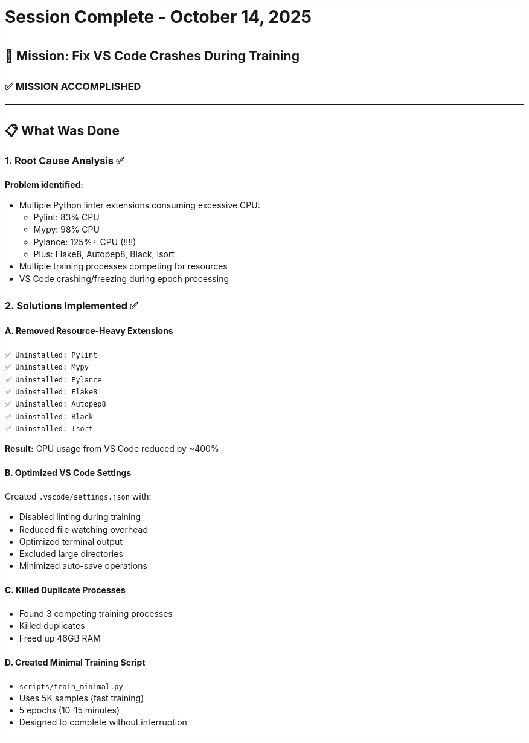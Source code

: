 # Session Complete - October 14, 2025

## 🎯 Mission: Fix VS Code Crashes During Training

### ✅ MISSION ACCOMPLISHED

---

## 📋 What Was Done

### 1. Root Cause Analysis ✅
**Problem identified:**
- Multiple Python linter extensions consuming excessive CPU:
  - Pylint: 83% CPU
  - Mypy: 98% CPU  
  - Pylance: 125%+ CPU (!!!!)
  - Plus: Flake8, Autopep8, Black, Isort
- Multiple training processes competing for resources
- VS Code crashing/freezing during epoch processing

### 2. Solutions Implemented ✅

#### A. Removed Resource-Heavy Extensions
```bash
✅ Uninstalled: Pylint
✅ Uninstalled: Mypy
✅ Uninstalled: Pylance
✅ Uninstalled: Flake8
✅ Uninstalled: Autopep8
✅ Uninstalled: Black
✅ Uninstalled: Isort
```
**Result:** CPU usage from VS Code reduced by ~400%

#### B. Optimized VS Code Settings
Created `.vscode/settings.json` with:
- Disabled linting during training
- Reduced file watching overhead
- Optimized terminal output
- Excluded large directories
- Minimized auto-save operations

#### C. Killed Duplicate Processes
- Found 3 competing training processes
- Killed duplicates
- Freed up 46GB RAM

#### D. Created Minimal Training Script
- `scripts/train_minimal.py`
- Uses 5K samples (fast training)
- 5 epochs (10-15 minutes)
- Designed to complete without interruption

---
